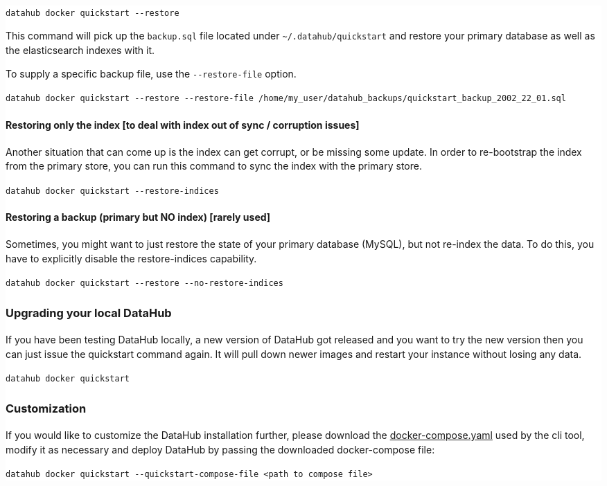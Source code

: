 ```
datahub docker quickstart --restore
```

This command will pick up the `backup.sql` file located under `~/.datahub/quickstart` and restore your primary database as well as the elasticsearch indexes with it.

To supply a specific backup file, use the `--restore-file` option.

```
datahub docker quickstart --restore --restore-file /home/my_user/datahub_backups/quickstart_backup_2002_22_01.sql
```

#### Restoring only the index [to deal with index out of sync / corruption issues]

Another situation that can come up is the index can get corrupt, or be missing some update. In order to re-bootstrap the index from the primary store, you can run this command to sync the index with the primary store.

```
datahub docker quickstart --restore-indices
```

#### Restoring a backup (primary but NO index) [rarely used]

Sometimes, you might want to just restore the state of your primary database (MySQL), but not re-index the data. To do this, you have to explicitly disable the restore-indices capability.

```
datahub docker quickstart --restore --no-restore-indices
```

### Upgrading your local DataHub

If you have been testing DataHub locally, a new version of DataHub got released and you want to try the new version then you can just issue the quickstart command again. It will pull down newer images and restart your instance without losing any data.

```
datahub docker quickstart
```

### Customization

If you would like to customize the DataHub installation further, please download the [docker-compose.yaml](https://raw.githubusercontent.com/datahub-project/datahub/master/docker/quickstart/docker-compose-without-neo4j-m1.quickstart.yml) used by the cli tool, modify it as necessary and deploy DataHub by passing the downloaded docker-compose file:

```
datahub docker quickstart --quickstart-compose-file <path to compose file>
```

#

